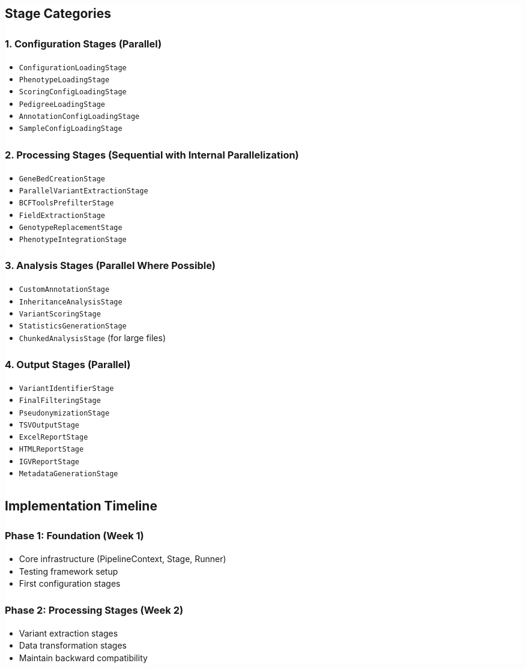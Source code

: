 ## Stage Categories

### 1. Configuration Stages (Parallel)
- `ConfigurationLoadingStage`
- `PhenotypeLoadingStage`
- `ScoringConfigLoadingStage`
- `PedigreeLoadingStage`
- `AnnotationConfigLoadingStage`
- `SampleConfigLoadingStage`

### 2. Processing Stages (Sequential with Internal Parallelization)
- `GeneBedCreationStage`
- `ParallelVariantExtractionStage`
- `BCFToolsPrefilterStage`
- `FieldExtractionStage`
- `GenotypeReplacementStage`
- `PhenotypeIntegrationStage`

### 3. Analysis Stages (Parallel Where Possible)
- `CustomAnnotationStage`
- `InheritanceAnalysisStage`
- `VariantScoringStage`
- `StatisticsGenerationStage`
- `ChunkedAnalysisStage` (for large files)

### 4. Output Stages (Parallel)
- `VariantIdentifierStage`
- `FinalFilteringStage`
- `PseudonymizationStage`
- `TSVOutputStage`
- `ExcelReportStage`
- `HTMLReportStage`
- `IGVReportStage`
- `MetadataGenerationStage`

## Implementation Timeline

### Phase 1: Foundation (Week 1)
- Core infrastructure (PipelineContext, Stage, Runner)
- Testing framework setup
- First configuration stages

### Phase 2: Processing Stages (Week 2)
- Variant extraction stages
- Data transformation stages
- Maintain backward compatibility
